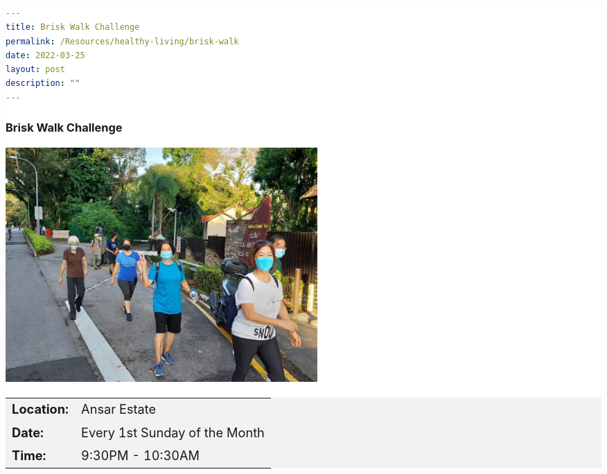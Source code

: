 ```yaml
---
title: Brisk Walk Challenge
permalink: /Resources/healthy-living/brisk-walk
date: 2022-03-25
layout: post
description: ""
---
```


### Brisk Walk Challenge ### 

<img style="height:100%; width:100%; max-width:450px; min-height:100px" src="/images/Brisk Walk.jpg">

<table  style="font-size:130%; background-color:#f2f2f2">
<tbody>
<tr>
 <td><b>Location:</b></td><td>Ansar Estate</td>
</tr>
<tr>
 <td><b>Date:</b> </td><td>Every 1st Sunday of the Month</td>
</tr>
<tr>
	<td> <b>Time:</b> </td><td> 9:30PM - 10:30AM</td>
</tr>
</tbody>
</table>

